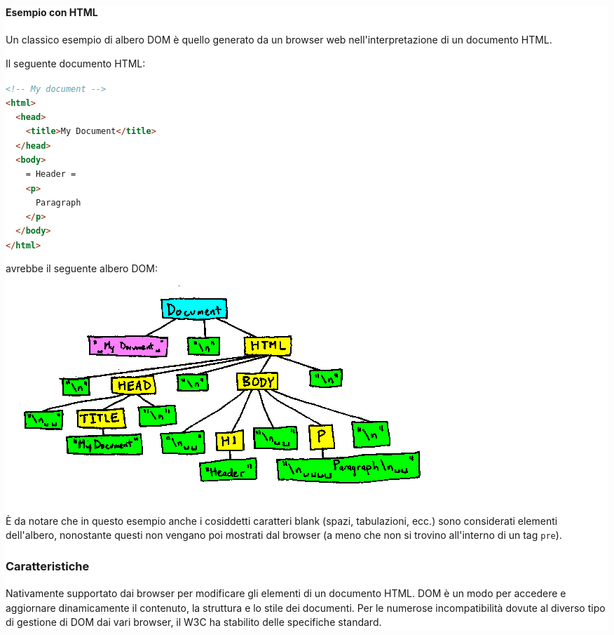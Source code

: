 #### Esempio con HTML

Un classico esempio di albero DOM è quello generato da un browser web nell'interpretazione di un documento HTML.

Il seguente documento HTML:

```html
<!-- My document -->
<html>
  <head>
    <title>My Document</title>
  </head>
  <body>
    = Header =
    <p>
      Paragraph
    </p>
  </body>
</html>
```

avrebbe il seguente albero DOM:

![](immagini/lezione-02/09.png)

È da notare che in questo esempio anche i cosiddetti caratteri blank (spazi, tabulazioni, ecc.) sono considerati elementi dell'albero, nonostante questi non vengano poi mostrati dal browser (a meno che non si trovino all'interno di un tag `pre`).



### Caratteristiche

Nativamente supportato dai browser per modificare gli elementi di un documento HTML. DOM è un modo per accedere e aggiornare dinamicamente il contenuto, la struttura e lo stile dei documenti. Per le numerose incompatibilità dovute al diverso tipo di gestione di DOM dai vari browser, il W3C ha stabilito delle specifiche standard.
